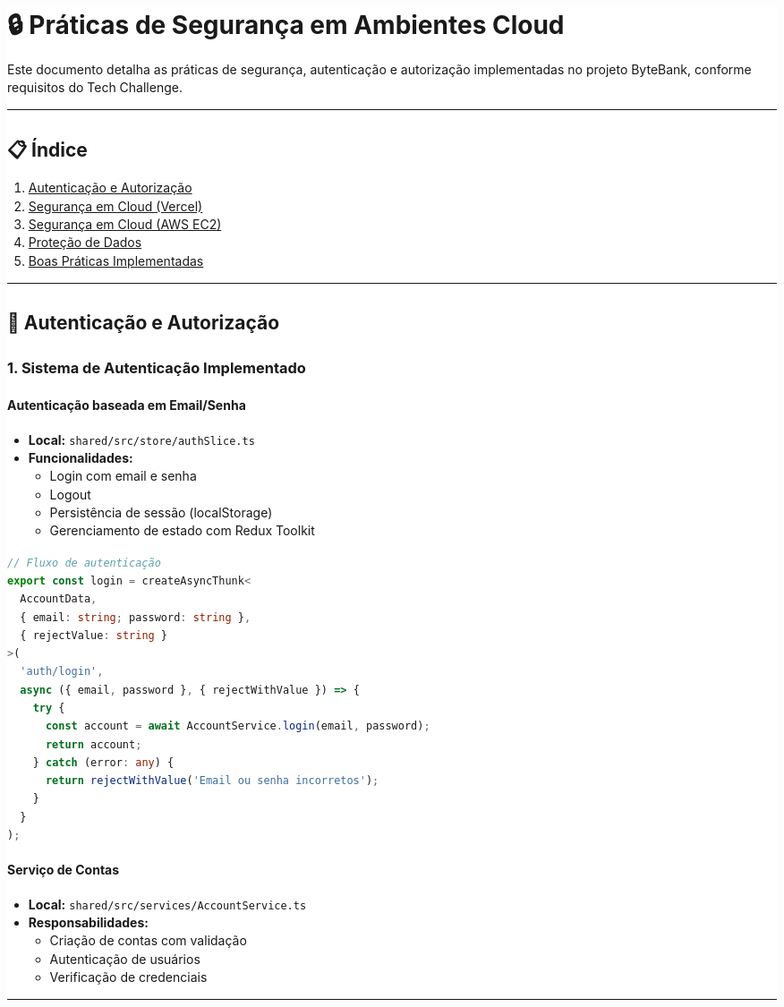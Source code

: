 # 🔒 Práticas de Segurança em Ambientes Cloud

Este documento detalha as práticas de segurança, autenticação e autorização implementadas no projeto ByteBank, conforme requisitos do Tech Challenge.

---

## 📋 Índice

1. [Autenticação e Autorização](#autenticação-e-autorização)
2. [Segurança em Cloud (Vercel)](#segurança-em-cloud-vercel)
3. [Segurança em Cloud (AWS EC2)](#segurança-em-cloud-aws-ec2)
4. [Proteção de Dados](#proteção-de-dados)
5. [Boas Práticas Implementadas](#boas-práticas-implementadas)

---

## 🔐 Autenticação e Autorização

### 1. Sistema de Autenticação Implementado

#### Autenticação baseada em Email/Senha
- **Local:** `shared/src/store/authSlice.ts`
- **Funcionalidades:**
  - Login com email e senha
  - Logout
  - Persistência de sessão (localStorage)
  - Gerenciamento de estado com Redux Toolkit

```typescript
// Fluxo de autenticação
export const login = createAsyncThunk<
  AccountData,
  { email: string; password: string },
  { rejectValue: string }
>(
  'auth/login',
  async ({ email, password }, { rejectWithValue }) => {
    try {
      const account = await AccountService.login(email, password);
      return account;
    } catch (error: any) {
      return rejectWithValue('Email ou senha incorretos');
    }
  }
);
```

#### Serviço de Contas
- **Local:** `shared/src/services/AccountService.ts`
- **Responsabilidades:**
  - Criação de contas com validação
  - Autenticação de usuários
  - Verificação de credenciais

---